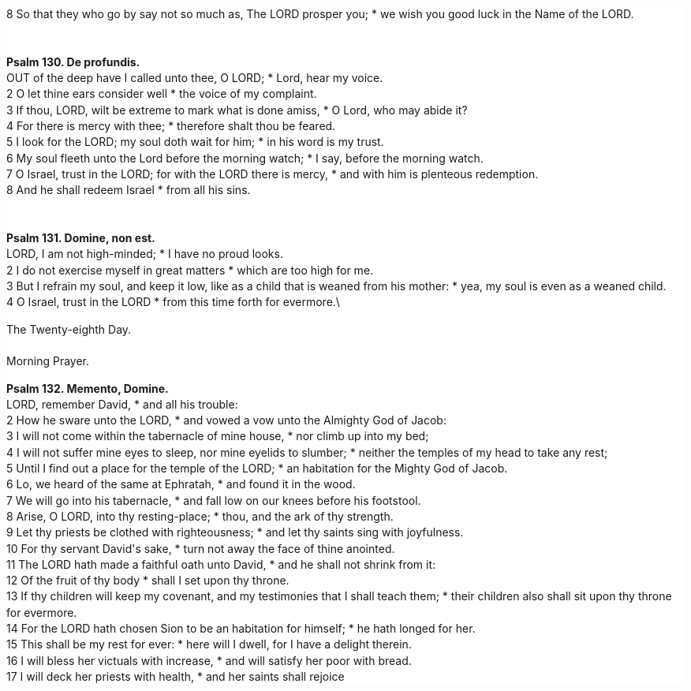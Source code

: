 8 So that they who go by say not so much as, The LORD prosper you; \* we
wish you good luck in the Name of the LORD.\
\
**\
Psalm 130. De profundis.**\
OUT of the deep have I called unto thee, O LORD; \* Lord, hear my
voice.\
2 O let thine ears consider well \* the voice of my complaint.\
3 If thou, LORD, wilt be extreme to mark what is done amiss, \* O Lord,
who may abide it?\
4 For there is mercy with thee; \* therefore shalt thou be feared.\
5 I look for the LORD; my soul doth wait for him; \* in his word is my
trust.\
6 My soul fleeth unto the Lord before the morning watch; \* I say,
before the morning watch.\
7 O Israel, trust in the LORD; for with the LORD there is mercy, \* and
with him is plenteous redemption.\
8 And he shall redeem Israel \* from all his sins.\
\
**\
Psalm 131. Domine, non est.**\
LORD, I am not high-minded; \* I have no proud looks.\
2 I do not exercise myself in great matters \* which are too high for
me.\
3 But I refrain my soul, and keep it low, like as a child that is weaned
from his mother: \* yea, my soul is even as a weaned child.\
4 O Israel, trust in the LORD \* from this time forth for evermore.\

The Twenty-eighth Day.\
\
Morning Prayer.

**Psalm 132. Memento, Domine.**\
LORD, remember David, \* and all his trouble:\
2 How he sware unto the LORD, \* and vowed a vow unto the Almighty God
of Jacob:\
3 I will not come within the tabernacle of mine house, \* nor climb up
into my bed;\
4 I will not suffer mine eyes to sleep, nor mine eyelids to slumber; \*
neither the temples of my head to take any rest;\
5 Until I find out a place for the temple of the LORD; \* an habitation
for the Mighty God of Jacob.\
6 Lo, we heard of the same at Ephratah, \* and found it in the wood.\
7 We will go into his tabernacle, \* and fall low on our knees before
his footstool.\
8 Arise, O LORD, into thy resting-place; \* thou, and the ark of thy
strength.\
9 Let thy priests be clothed with righteousness; \* and let thy saints
sing with joyfulness.\
10 For thy servant David\'s sake, \* turn not away the face of thine
anointed.\
11 The LORD hath made a faithful oath unto David, \* and he shall not
shrink from it:\
12 Of the fruit of thy body \* shall I set upon thy throne.\
13 If thy children will keep my covenant, and my testimonies that I
shall teach them; \* their children also shall sit upon thy throne for
evermore.\
14 For the LORD hath chosen Sion to be an habitation for himself; \* he
hath longed for her.\
15 This shall be my rest for ever: \* here will I dwell, for I have a
delight therein.\
16 I will bless her victuals with increase, \* and will satisfy her poor
with bread.\
17 I will deck her priests with health, \* and her saints shall rejoice